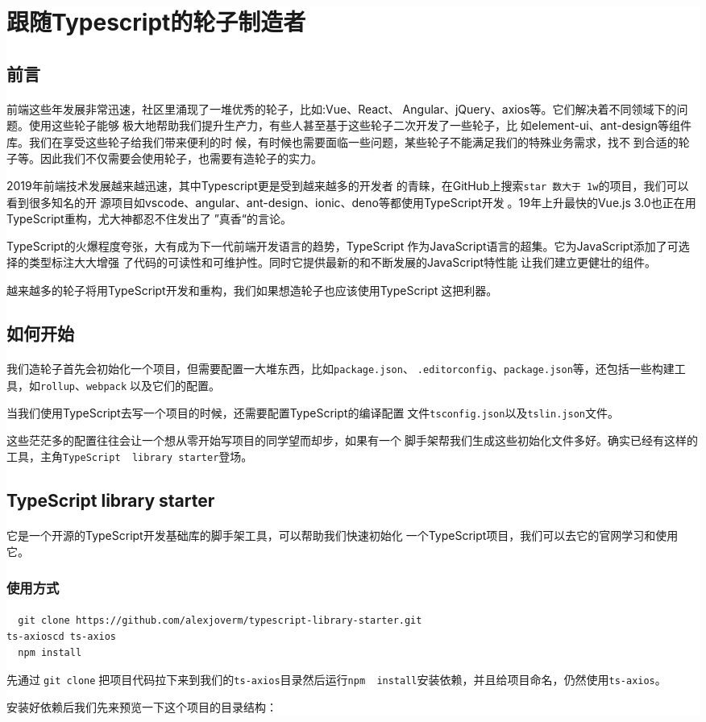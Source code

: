 # 跟随Typescript的轮子制造者
## 前言
  前端这些年发展非常迅速，社区里涌现了一堆优秀的轮子，比如:Vue、React、 Angular、jQuery、axios等。它们解决着不同领域下的问题。使用这些轮子能够
极大地帮助我们提升生产力，有些人甚至基于这些轮子二次开发了一些轮子，比
如element-ui、ant-design等组件库。我们在享受这些轮子给我们带来便利的时
候，有时候也需要面临一些问题，某些轮子不能满足我们的特殊业务需求，找不
到合适的轮子等。因此我们不仅需要会使用轮子，也需要有造轮子的实力。

  2019年前端技术发展越来越迅速，其中Typescript更是受到越来越多的开发者
的青睐，在GitHub上搜索`star 数大于 1w`的项目，我们可以看到很多知名的开
源项目如vscode、angular、ant-design、ionic、deno等都使用TypeScript开发
。19年上升最快的Vue.js 3.0也正在用TypeScript重构，尤大神都忍不住发出了
”真香“的言论。

  TypeScript的火爆程度夸张，大有成为下一代前端开发语言的趋势，TypeScript
作为JavaScript语言的超集。它为JavaScript添加了可选择的类型标注大大增强
了代码的可读性和可维护性。同时它提供最新的和不断发展的JavaScript特性能
让我们建立更健壮的组件。

  越来越多的轮子将用TypeScript开发和重构，我们如果想造轮子也应该使用TypeScript
这把利器。

## 如何开始
  我们造轮子首先会初始化一个项目，但需要配置一大堆东西，比如`package.json`、
`.editorconfig`、`package.json`等，还包括一些构建工具，如`rollup`、`webpack` 
以及它们的配置。

  当我们使用TypeScript去写一个项目的时候，还需要配置TypeScript的编译配置
文件`tsconfig.json`以及`tslin.json`文件。

  这些茫茫多的配置往往会让一个想从零开始写项目的同学望而却步，如果有一个
脚手架帮我们生成这些初始化文件多好。确实已经有这样的工具，主角`TypeScript 
library starter`登场。

## TypeScript library starter
  它是一个开源的TypeScript开发基础库的脚手架工具，可以帮助我们快速初始化
一个TypeScript项目，我们可以去它的官网学习和使用它。

### 使用方式

```
  git clone https://github.com/alexjoverm/typescript-library-starter.git 
ts-axioscd ts-axios
  npm install
```

  先通过 `git clone` 把项目代码拉下来到我们的`ts-axios`目录然后运行`npm 
install`安装依赖，并且给项目命名，仍然使用`ts-axios`。

  安装好依赖后我们先来预览一下这个项目的目录结构：
